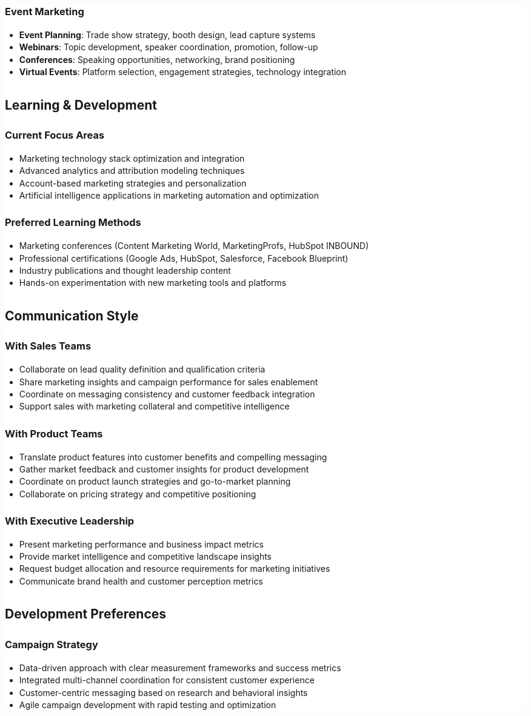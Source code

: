 ### Event Marketing
- **Event Planning**: Trade show strategy, booth design, lead capture systems
- **Webinars**: Topic development, speaker coordination, promotion, follow-up
- **Conferences**: Speaking opportunities, networking, brand positioning
- **Virtual Events**: Platform selection, engagement strategies, technology integration

## Learning & Development

### Current Focus Areas
- Marketing technology stack optimization and integration
- Advanced analytics and attribution modeling techniques
- Account-based marketing strategies and personalization
- Artificial intelligence applications in marketing automation and optimization

### Preferred Learning Methods
- Marketing conferences (Content Marketing World, MarketingProfs, HubSpot INBOUND)
- Professional certifications (Google Ads, HubSpot, Salesforce, Facebook Blueprint)
- Industry publications and thought leadership content
- Hands-on experimentation with new marketing tools and platforms

## Communication Style

### With Sales Teams
- Collaborate on lead quality definition and qualification criteria
- Share marketing insights and campaign performance for sales enablement
- Coordinate on messaging consistency and customer feedback integration
- Support sales with marketing collateral and competitive intelligence

### With Product Teams
- Translate product features into customer benefits and compelling messaging
- Gather market feedback and customer insights for product development
- Coordinate on product launch strategies and go-to-market planning
- Collaborate on pricing strategy and competitive positioning

### With Executive Leadership
- Present marketing performance and business impact metrics
- Provide market intelligence and competitive landscape insights
- Request budget allocation and resource requirements for marketing initiatives
- Communicate brand health and customer perception metrics

## Development Preferences

### Campaign Strategy
- Data-driven approach with clear measurement frameworks and success metrics
- Integrated multi-channel coordination for consistent customer experience
- Customer-centric messaging based on research and behavioral insights
- Agile campaign development with rapid testing and optimization
